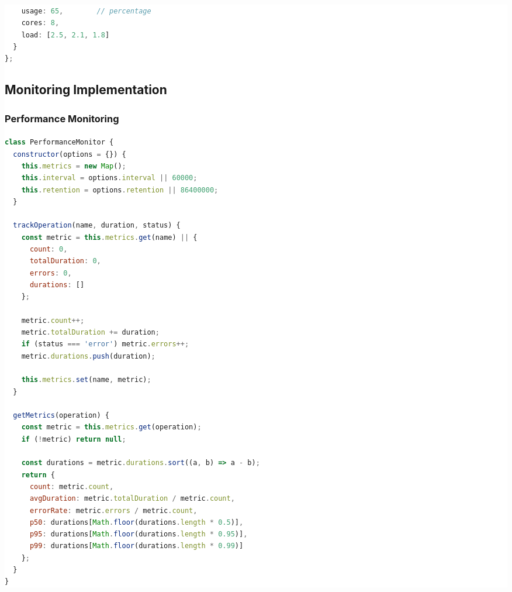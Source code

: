 ```javascript
    usage: 65,        // percentage
    cores: 8,
    load: [2.5, 2.1, 1.8]
  }
};
```

## Monitoring Implementation

### Performance Monitoring

```javascript
class PerformanceMonitor {
  constructor(options = {}) {
    this.metrics = new Map();
    this.interval = options.interval || 60000;
    this.retention = options.retention || 86400000;
  }

  trackOperation(name, duration, status) {
    const metric = this.metrics.get(name) || {
      count: 0,
      totalDuration: 0,
      errors: 0,
      durations: []
    };

    metric.count++;
    metric.totalDuration += duration;
    if (status === 'error') metric.errors++;
    metric.durations.push(duration);

    this.metrics.set(name, metric);
  }

  getMetrics(operation) {
    const metric = this.metrics.get(operation);
    if (!metric) return null;

    const durations = metric.durations.sort((a, b) => a - b);
    return {
      count: metric.count,
      avgDuration: metric.totalDuration / metric.count,
      errorRate: metric.errors / metric.count,
      p50: durations[Math.floor(durations.length * 0.5)],
      p95: durations[Math.floor(durations.length * 0.95)],
      p99: durations[Math.floor(durations.length * 0.99)]
    };
  }
}
```
